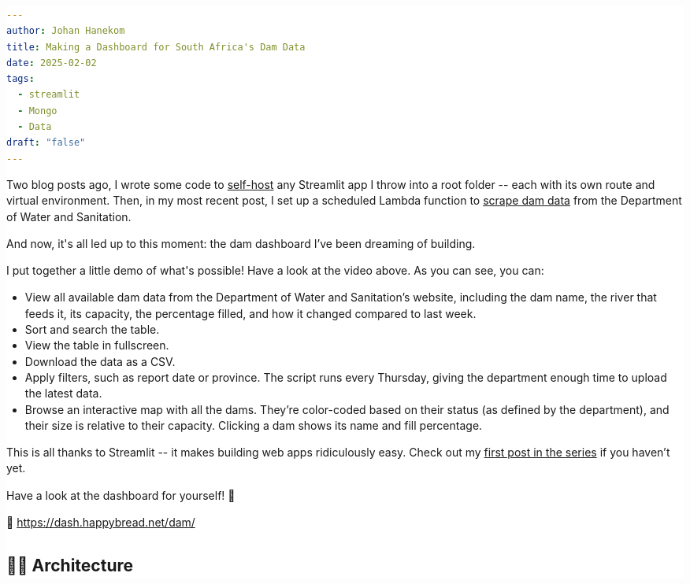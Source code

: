 ```yaml
---
author: Johan Hanekom
title: Making a Dashboard for South Africa's Dam Data
date: 2025-02-02
tags:
  - streamlit
  - Mongo
  - Data
draft: "false"
---
```


<video controls width="100%">
	<source
		src="/images/dam_dash_demo.mp4"
		type="video/mp4">
	Your browser does not support the video tag.
</video>

Two blog posts ago, I wrote some code to [self-host](https://happybread.net/posts/self-hosting-streamlit/) any Streamlit app I throw into a root folder -- each with its own route and virtual environment. Then, in my most recent post, I set up a scheduled Lambda function to [scrape dam data](https://happybread.net/posts/sa-dam-data/) from the Department of Water and Sanitation.

And now, it's all led up to this moment: the dam dashboard I’ve been dreaming of building.

I put together a little demo of what's possible! Have a look at the video above. As you can see, you can:

- View all available dam data from the Department of Water and Sanitation’s website, including the dam name, the river that feeds it, its capacity, the percentage filled, and how it changed compared to last week.
- Sort and search the table.
- View the table in fullscreen.
- Download the data as a CSV.
- Apply filters, such as report date or province. The script runs every Thursday, giving the department enough time to upload the latest data.
- Browse an interactive map with all the dams. They’re color-coded based on their status (as defined by the department), and their size is relative to their capacity. Clicking a dam shows its name and fill percentage.

This is all thanks to Streamlit -- it makes building web apps ridiculously easy. Check out my [first post in the series](https://happybread.net/posts/self-hosting-streamlit/) if you haven’t yet.

Have a look at the dashboard for yourself! 🚀

🔗  https://dash.happybread.net/dam/ 

## 👨‍🔬 Architecture

